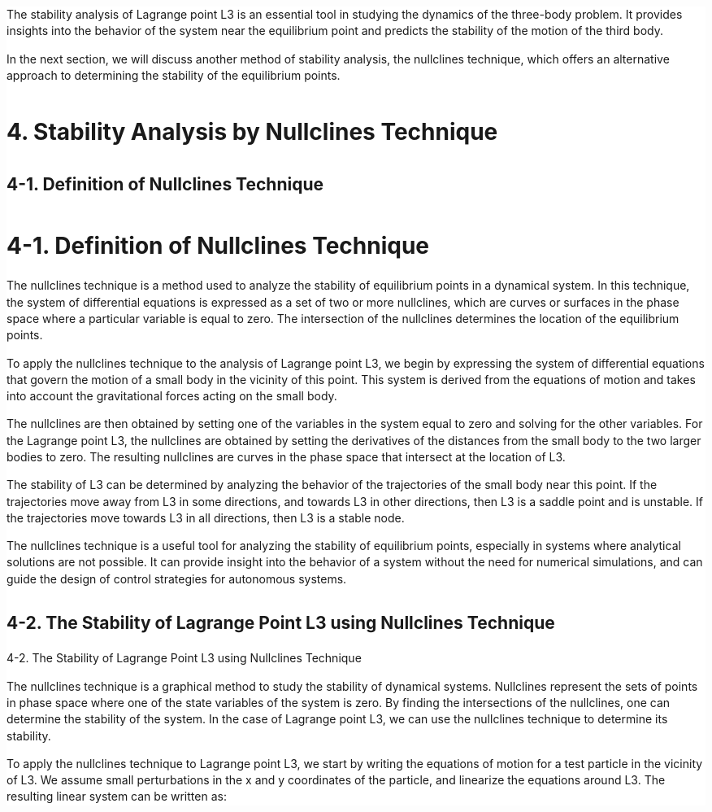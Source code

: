 The stability analysis of Lagrange point L3 is an essential tool in studying the dynamics of the three-body problem. It provides insights into the behavior of the system near the equilibrium point and predicts the stability of the motion of the third body.

In the next section, we will discuss another method of stability analysis, the nullclines technique, which offers an alternative approach to determining the stability of the equilibrium points.
# 4. Stability Analysis by Nullclines Technique
## 4-1. Definition of Nullclines Technique


# 4-1. Definition of Nullclines Technique

The nullclines technique is a method used to analyze the stability of equilibrium points in a dynamical system. In this technique, the system of differential equations is expressed as a set of two or more nullclines, which are curves or surfaces in the phase space where a particular variable is equal to zero. The intersection of the nullclines determines the location of the equilibrium points.

To apply the nullclines technique to the analysis of Lagrange point L3, we begin by expressing the system of differential equations that govern the motion of a small body in the vicinity of this point. This system is derived from the equations of motion and takes into account the gravitational forces acting on the small body.

The nullclines are then obtained by setting one of the variables in the system equal to zero and solving for the other variables. For the Lagrange point L3, the nullclines are obtained by setting the derivatives of the distances from the small body to the two larger bodies to zero. The resulting nullclines are curves in the phase space that intersect at the location of L3.

The stability of L3 can be determined by analyzing the behavior of the trajectories of the small body near this point. If the trajectories move away from L3 in some directions, and towards L3 in other directions, then L3 is a saddle point and is unstable. If the trajectories move towards L3 in all directions, then L3 is a stable node.

The nullclines technique is a useful tool for analyzing the stability of equilibrium points, especially in systems where analytical solutions are not possible. It can provide insight into the behavior of a system without the need for numerical simulations, and can guide the design of control strategies for autonomous systems.
## 4-2. The Stability of Lagrange Point L3 using Nullclines Technique


4-2. The Stability of Lagrange Point L3 using Nullclines Technique

The nullclines technique is a graphical method to study the stability of dynamical systems. Nullclines represent the sets of points in phase space where one of the state variables of the system is zero. By finding the intersections of the nullclines, one can determine the stability of the system. In the case of Lagrange point L3, we can use the nullclines technique to determine its stability.

To apply the nullclines technique to Lagrange point L3, we start by writing the equations of motion for a test particle in the vicinity of L3. We assume small perturbations in the x and y coordinates of the particle, and linearize the equations around L3. The resulting linear system can be written as:
